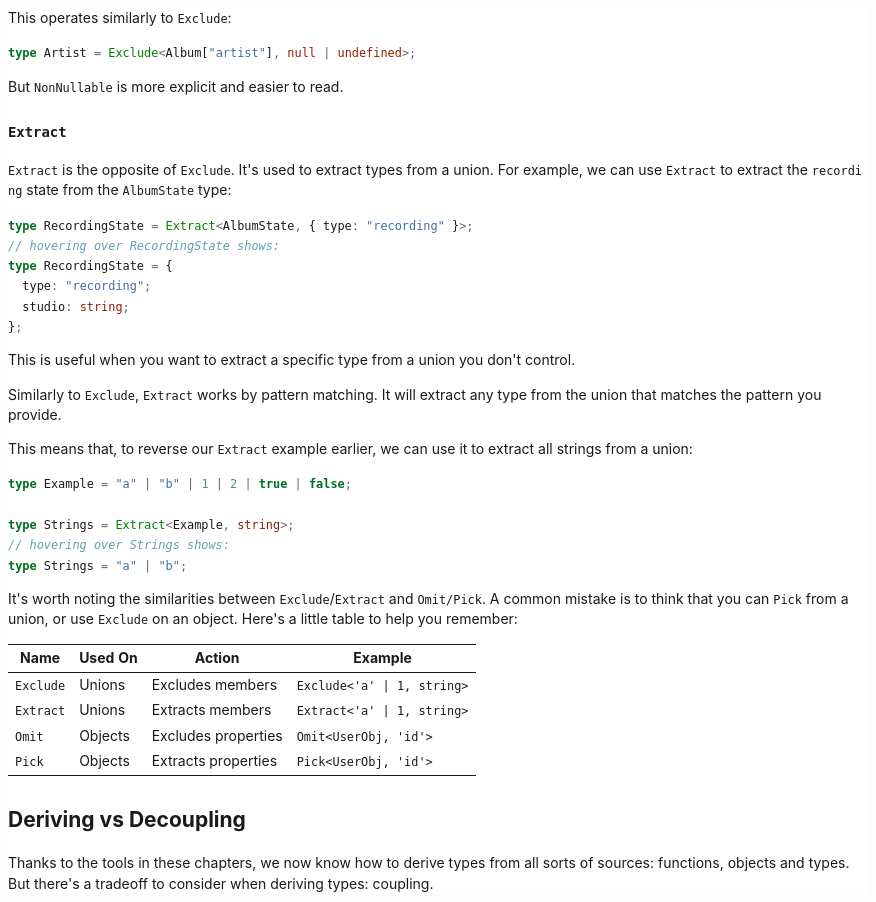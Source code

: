 This operates similarly to `Exclude`:

```typescript
type Artist = Exclude<Album["artist"], null | undefined>;
```

But `NonNullable` is more explicit and easier to read.

### `Extract`

`Extract` is the opposite of `Exclude`. It's used to extract types from a union. For example, we can use `Extract` to extract the `recording` state from the `AlbumState` type:

```typescript
type RecordingState = Extract<AlbumState, { type: "recording" }>;
// hovering over RecordingState shows:
type RecordingState = {
  type: "recording";
  studio: string;
};
```

This is useful when you want to extract a specific type from a union you don't control.

Similarly to `Exclude`, `Extract` works by pattern matching. It will extract any type from the union that matches the pattern you provide.

This means that, to reverse our `Extract` example earlier, we can use it to extract all strings from a union:

```typescript
type Example = "a" | "b" | 1 | 2 | true | false;

type Strings = Extract<Example, string>;
// hovering over Strings shows:
type Strings = "a" | "b";
```

It's worth noting the similarities between `Exclude`/`Extract` and `Omit/Pick`. A common mistake is to think that you can `Pick` from a union, or use `Exclude` on an object. Here's a little table to help you remember:

| Name      | Used On | Action              | Example                     |
| --------- | ------- | ------------------- | --------------------------- |
| `Exclude` | Unions  | Excludes members    | `Exclude<'a' \| 1, string>` |
| `Extract` | Unions  | Extracts members    | `Extract<'a' \| 1, string>` |
| `Omit`    | Objects | Excludes properties | `Omit<UserObj, 'id'>`       |
| `Pick`    | Objects | Extracts properties | `Pick<UserObj, 'id'>`       |

## Deriving vs Decoupling

Thanks to the tools in these chapters, we now know how to derive types from all sorts of sources: functions, objects and types. But there's a tradeoff to consider when deriving types: coupling.
